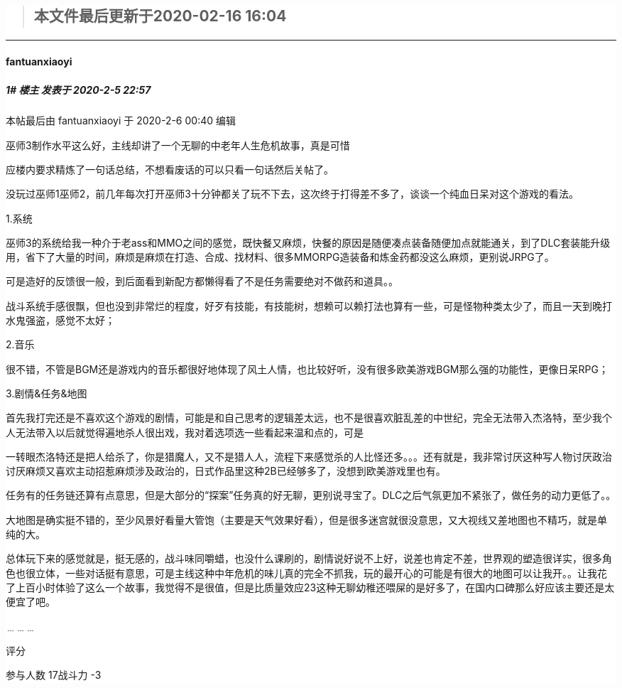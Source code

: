 > ## **本文件最后更新于2020-02-16 16:04** 



*****

####  fantuanxiaoyi  
##### 1#       楼主       发表于 2020-2-5 22:57



 本帖最后由 fantuanxiaoyi 于 2020-2-6 00:40 编辑 

巫师3制作水平这么好，主线却讲了一个无聊的中老年人生危机故事，真是可惜

应楼内要求精炼了一句话总结，不想看废话的可以只看一句话然后关帖了。








没玩过巫师1巫师2，前几年每次打开巫师3十分钟都关了玩不下去，这次终于打得差不多了，谈谈一个纯血日呆对这个游戏的看法。

1.系统

巫师3的系统给我一种介于老ass和MMO之间的感觉，既快餐又麻烦，快餐的原因是随便凑点装备随便加点就能通关，到了DLC套装能升级用，省下了大量的时间，麻烦是麻烦在打造、合成、找材料、很多MMORPG造装备和炼金药都没这么麻烦，更别说JRPG了。

可是造好的反馈很一般，到后面看到新配方都懒得看了不是任务需要绝对不做药和道具。。

战斗系统手感很飘，但也没到非常烂的程度，好歹有技能，有技能树，想赖可以赖打法也算有一些，可是怪物种类太少了，而且一天到晚打水鬼强盗，感觉不太好；


2.音乐

很不错，不管是BGM还是游戏内的音乐都很好地体现了风土人情，也比较好听，没有很多欧美游戏BGM那么强的功能性，更像日呆RPG；


3.剧情&amp;任务&amp;地图

首先我打完还是不喜欢这个游戏的剧情，可能是和自己思考的逻辑差太远，也不是很喜欢脏乱差的中世纪，完全无法带入杰洛特，至少我个人无法带入以后就觉得遍地杀人很出戏，我对着选项选一些看起来温和点的，可是

一转眼杰洛特还是把人给杀了，你是猎魔人，又不是猎人人，流程下来感觉杀的人比怪还多。。。还有就是，我非常讨厌这种写人物讨厌政治讨厌麻烦又喜欢主动招惹麻烦涉及政治的，日式作品里这种2B已经够多了，没想到欧美游戏里也有。

任务有的任务链还算有点意思，但是大部分的“探案”任务真的好无聊，更别说寻宝了。DLC之后气氛更加不紧张了，做任务的动力更低了。。

大地图是确实挺不错的，至少风景好看量大管饱（主要是天气效果好看），但是很多迷宫就很没意思，又大视线又差地图也不精巧，就是单纯的大。


总体玩下来的感觉就是，挺无感的，战斗味同嚼蜡，也没什么课刷的，剧情说好说不上好，说差也肯定不差，世界观的塑造很详实，很多角色也很立体，一些对话挺有意思，可是主线这种中年危机的味儿真的完全不抓我，玩的最开心的可能是有很大的地图可以让我开。。让我花了上百小时体验了这么一个故事，我觉得不是很值，但是比质量效应23这种无聊幼稚还喂屎的是好多了，在国内口碑那么好应该主要还是太便宜了吧。





﹍﹍﹍

评分





 参与人数 17战斗力 -3
